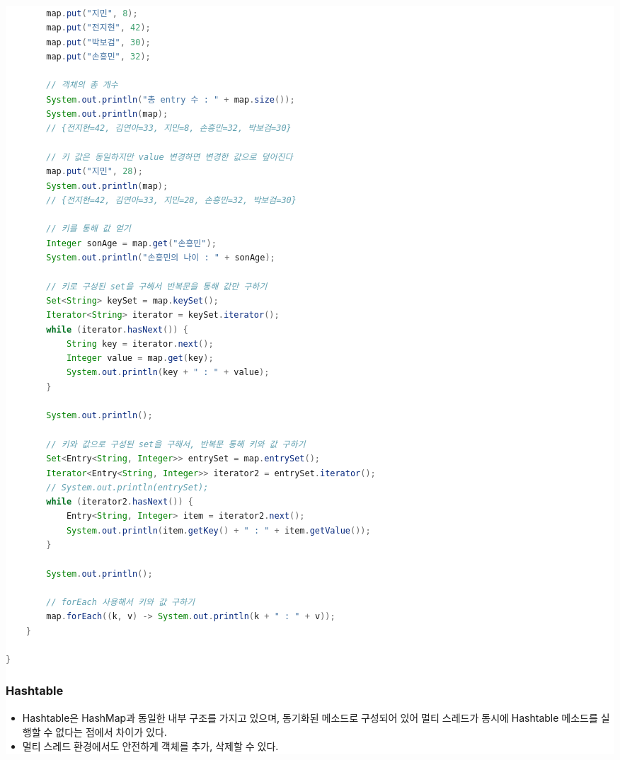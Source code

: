 ```java
		map.put("지민", 8);
		map.put("전지현", 42);
		map.put("박보검", 30);
		map.put("손흥민", 32);

		// 객체의 총 개수
		System.out.println("총 entry 수 : " + map.size());
		System.out.println(map);
		// {전지현=42, 김연아=33, 지민=8, 손흥민=32, 박보검=30}

		// 키 값은 동일하지만 value 변경하면 변경한 값으로 덮어진다
		map.put("지민", 28);
		System.out.println(map);
		// {전지현=42, 김연아=33, 지민=28, 손흥민=32, 박보검=30}

		// 키를 통해 값 얻기
		Integer sonAge = map.get("손흥민");
		System.out.println("손흥민의 나이 : " + sonAge);

		// 키로 구성된 set을 구해서 반복문을 통해 값만 구하기
		Set<String> keySet = map.keySet();
		Iterator<String> iterator = keySet.iterator();
		while (iterator.hasNext()) {
			String key = iterator.next();
			Integer value = map.get(key);
			System.out.println(key + " : " + value);
		}

		System.out.println();

		// 키와 값으로 구성된 set을 구해서, 반복문 통해 키와 값 구하기
		Set<Entry<String, Integer>> entrySet = map.entrySet();
		Iterator<Entry<String, Integer>> iterator2 = entrySet.iterator();
		// System.out.println(entrySet);
		while (iterator2.hasNext()) {
			Entry<String, Integer> item = iterator2.next();
			System.out.println(item.getKey() + " : " + item.getValue());
		}

		System.out.println();

		// forEach 사용해서 키와 값 구하기
		map.forEach((k, v) -> System.out.println(k + " : " + v));
	}

}
```
### Hashtable
- Hashtable은 HashMap과 동일한 내부 구조를 가지고 있으며, 동기화된 메소드로 구성되어 있어 멀티 스레드가 동시에 Hashtable 메소드를 실행할 수 없다는 점에서 차이가 있다.
- 멀티 스레드 환경에서도 안전하게 객체를 추가, 삭제할 수 있다.
